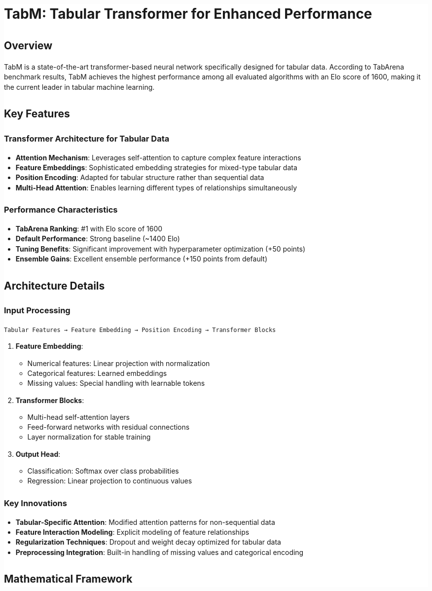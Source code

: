 # TabM: Tabular Transformer for Enhanced Performance

## Overview
TabM is a state-of-the-art transformer-based neural network specifically designed for tabular data. According to TabArena benchmark results, TabM achieves the highest performance among all evaluated algorithms with an Elo score of 1600, making it the current leader in tabular machine learning.

## Key Features

### Transformer Architecture for Tabular Data
- **Attention Mechanism**: Leverages self-attention to capture complex feature interactions
- **Feature Embeddings**: Sophisticated embedding strategies for mixed-type tabular data
- **Position Encoding**: Adapted for tabular structure rather than sequential data
- **Multi-Head Attention**: Enables learning different types of relationships simultaneously

### Performance Characteristics
- **TabArena Ranking**: #1 with Elo score of 1600
- **Default Performance**: Strong baseline (~1400 Elo)
- **Tuning Benefits**: Significant improvement with hyperparameter optimization (+50 points)
- **Ensemble Gains**: Excellent ensemble performance (+150 points from default)

## Architecture Details

### Input Processing
```
Tabular Features → Feature Embedding → Position Encoding → Transformer Blocks
```

1. **Feature Embedding**: 
   - Numerical features: Linear projection with normalization
   - Categorical features: Learned embeddings
   - Missing values: Special handling with learnable tokens

2. **Transformer Blocks**:
   - Multi-head self-attention layers
   - Feed-forward networks with residual connections
   - Layer normalization for stable training

3. **Output Head**:
   - Classification: Softmax over class probabilities
   - Regression: Linear projection to continuous values

### Key Innovations
- **Tabular-Specific Attention**: Modified attention patterns for non-sequential data
- **Feature Interaction Modeling**: Explicit modeling of feature relationships
- **Regularization Techniques**: Dropout and weight decay optimized for tabular data
- **Preprocessing Integration**: Built-in handling of missing values and categorical encoding

## Mathematical Framework
